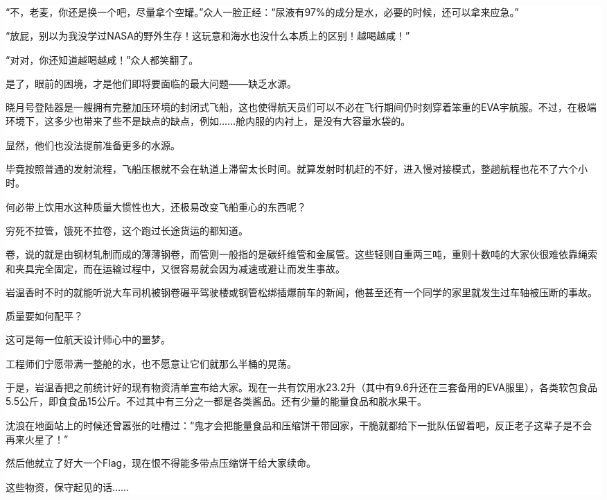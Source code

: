  

“不，老麦，你还是换一个吧，尽量拿个空罐。”众人一脸正经：“尿液有97%的成分是水，必要的时候，还可以拿来应急。”

 

“放屁，别以为我没学过NASA的野外生存！这玩意和海水也没什么本质上的区别！越喝越咸！”

 

“对对，你还知道越喝越咸！”众人都笑翻了。

 

是了，眼前的困境，才是他们即将要面临的最大问题——缺乏水源。

 

晓月号登陆器是一艘拥有完整加压环境的封闭式飞船，这也使得航天员们可以不必在飞行期间仍时刻穿着笨重的EVA宇航服。不过，在极端环境下，这多少也带来了些不是缺点的缺点，例如……舱内服的内衬上，是没有大容量水袋的。

 

显然，他们也没法提前准备更多的水源。

 

毕竟按照普通的发射流程，飞船压根就不会在轨道上滞留太长时间。就算发射时机赶的不好，进入慢对接模式，整趟航程也花不了六个小时。

 

何必带上饮用水这种质量大惯性也大，还极易改变飞船重心的东西呢？

 

穷死不拉管，饿死不拉卷，这个跑过长途货运的都知道。

 

卷，说的就是由钢材轧制而成的薄薄钢卷，而管则一般指的是碳纤维管和金属管。这些轻则自重两三吨，重则十数吨的大家伙很难依靠绳索和夹具完全固定，而在运输过程中，又很容易就会因为减速或避让而发生事故。

 

岩温香时不时的就能听说大车司机被钢卷碾平驾驶楼或钢管松绑插爆前车的新闻，他甚至还有一个同学的家里就发生过车轴被压断的事故。

 

质量要如何配平？

 

这可是每一位航天设计师心中的噩梦。

 

工程师们宁愿带满一整舱的水，也不愿意让它们就那么半桶的晃荡。

 

于是，岩温香把之前统计好的现有物资清单宣布给大家。现在一共有饮用水23.2升（其中有9.6升还在三套备用的EVA服里），各类软包食品5.5公斤，即食食品15公斤。不过其中有三分之一都是各类酱品。还有少量的能量食品和脱水果干。

 

沈浪在地面站上的时候还曾嚣张的吐槽过：“鬼才会把能量食品和压缩饼干带回家，干脆就都给下一批队伍留着吧，反正老子这辈子是不会再来火星了！”

 

然后他就立了好大一个Flag，现在恨不得能多带点压缩饼干给大家续命。

 

这些物资，保守起见的话……

 
